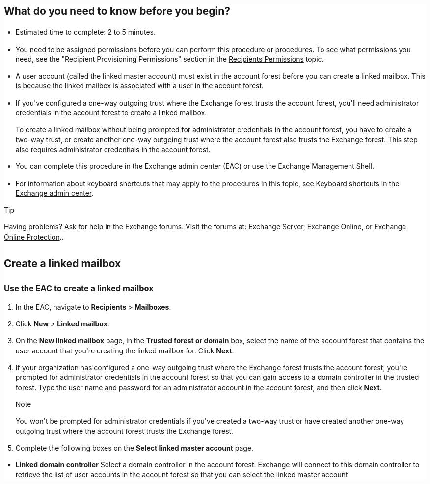 ## What do you need to know before you begin?

- Estimated time to complete: 2 to 5 minutes.
    
- You need to be assigned permissions before you can perform this procedure or procedures. To see what permissions you need, see the "Recipient Provisioning Permissions" section in the [Recipients Permissions](../permissions/feature-permissions/recipient-permissions.md) topic. 
    
- A user account (called the linked master account) must exist in the account forest before you can create a linked mailbox. This is because the linked mailbox is associated with a user in the account forest.
    
- If you've configured a one-way outgoing trust where the Exchange forest trusts the account forest, you'll need administrator credentials in the account forest to create a linked mailbox.
    
    To create a linked mailbox without being prompted for administrator credentials in the account forest, you have to create a two-way trust, or create another one-way outgoing trust where the account forest also trusts the Exchange forest. This step also requires administrator credentials in the account forest.
    
- You can complete this procedure in the Exchange admin center (EAC) or use the Exchange Management Shell.
    
- For information about keyboard shortcuts that may apply to the procedures in this topic, see [Keyboard shortcuts in the Exchange admin center](../about-documentation/eac-keyboard-shortcuts.md).
    
> [!TIP]
> Having problems? Ask for help in the Exchange forums. Visit the forums at: [Exchange Server](https://go.microsoft.com/fwlink/p/?linkId=60612), [Exchange Online](https://go.microsoft.com/fwlink/p/?linkId=267542), or [Exchange Online Protection](https://go.microsoft.com/fwlink/p/?linkId=285351).. 
  
## Create a linked mailbox

### Use the EAC to create a linked mailbox

1. In the EAC, navigate to **Recipients** > **Mailboxes**.
    
2. Click **New** > **Linked mailbox**.
    
3. On the **New linked mailbox** page, in the **Trusted forest or domain** box, select the name of the account forest that contains the user account that you're creating the linked mailbox for. Click **Next**.
    
4. If your organization has configured a one-way outgoing trust where the Exchange forest trusts the account forest, you're prompted for administrator credentials in the account forest so that you can gain access to a domain controller in the trusted forest. Type the user name and password for an administrator account in the account forest, and then click **Next**.
    
    > [!NOTE]
    > You won't be prompted for administrator credentials if you've created a two-way trust or have created another one-way outgoing trust where the account forest trusts the Exchange forest. 
  
5. Complete the following boxes on the **Select linked master account** page. 
    
  - **Linked domain controller** Select a domain controller in the account forest. Exchange will connect to this domain controller to retrieve the list of user accounts in the account forest so that you can select the linked master account. 
    
